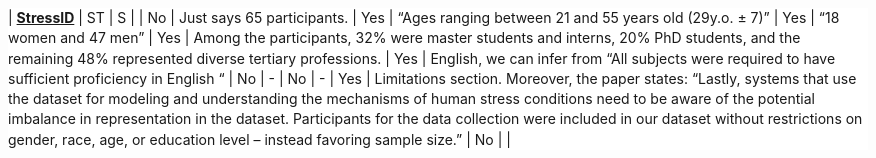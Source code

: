 | **[StressID](https://openreview.net/pdf?id=qWsQi9DGJb)**                                                                                                                                                                                                                                                                                                                                                                              | ST                  | S                |                       | No             | Just says 65 participants.                                                                                                                                                                                                                                                                                                                                                                                                                                                                                                                                                                                                                                                                             | Yes            | “Ages ranging between 21 and 55 years old (29y.o. ± 7)”                                                                                                                                                                                                                                                                                                                                                                                                                                                                                     | Yes            | “18 women and 47 men”                                                                                                                                                                                                                                                                                                                                                                                                              | Yes            | Among the participants, 32% were master students and interns, 20% PhD students, and the remaining 48% represented diverse tertiary professions.                                                                                                                                                                                                         | Yes            | English, we can infer from “All subjects were required to have sufficient proficiency in English “                                                                                                         | No             | -                                                                                                                                                                                                       | No             | -                                                                                                                                                                                                                                                                               | Yes            | Limitations section. Moreover, the paper states: “Lastly, systems that use the dataset for modeling and understanding the mechanisms of human stress conditions need to be aware of the potential imbalance in representation in the dataset. Participants for the data collection were included in our dataset without restrictions on gender, race, age, or education level – instead favoring sample size.”                                                                                                                                                                                                                                                                                                                                                     | No             |                                                                                                                                                                                                                                                                                                                                                                                                                                                                                                                                                                                                                                                                                                                                                                                                                                                                                                                                                                                                                                                               |